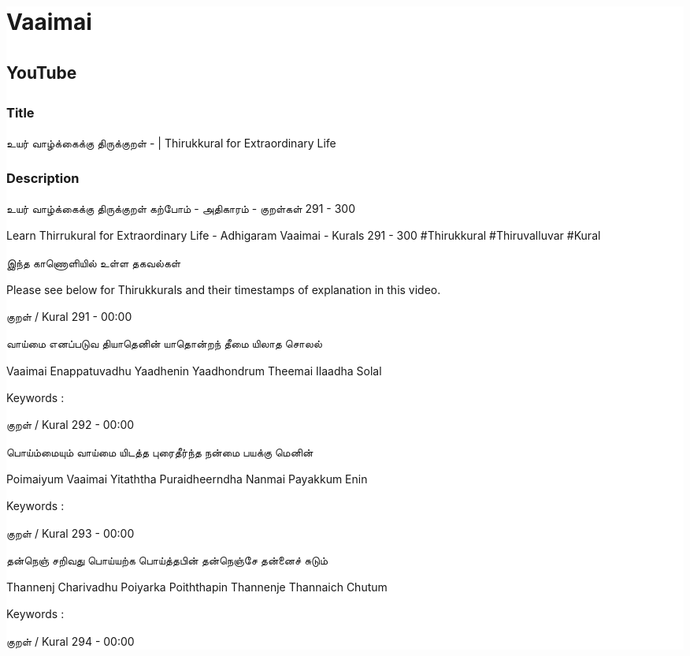 # Vaaimai 

## YouTube 


### Title 


உயர் வாழ்க்கைக்கு திருக்குறள் - <ADHIGARAM> | Thirukkural for Extraordinary Life  


### Description 


உயர் வாழ்க்கைக்கு திருக்குறள் கற்போம் - அதிகாரம் <ADHIGARAM> - குறள்கள் 291 - 300  


Learn Thirrukural for Extraordinary Life - Adhigaram Vaaimai - Kurals 291 - 300 #Thirukkural #Thiruvalluvar #Kural  


இந்த காணொளியில் உள்ள தகவல்கள் 


<THUMBNAIL POINTS> 


Please see below for Thirukkurals  and their timestamps of explanation in this video. 


குறள் / Kural 291 - 00:00 

வாய்மை எனப்படுவ தியாதெனின் யாதொன்றந்
தீமை யிலாத சொலல்		

Vaaimai Enappatuvadhu  Yaadhenin  Yaadhondrum
Theemai  Ilaadha  Solal 		

Keywords : 

குறள் / Kural 292 - 00:00 

பொய்ம்மையும் வாய்மை யிடத்த புரைதீர்ந்த
நன்மை பயக்கு மெனின்		

Poimaiyum Vaaimai  Yitaththa  Puraidheerndha
Nanmai  Payakkum  Enin 		

Keywords : 

குறள் / Kural 293 - 00:00 

தன்நெஞ் சறிவது பொய்யற்க பொய்த்தபின்
தன்நெஞ்சே தன்னைச் சுடும்		

Thannenj Charivadhu  Poiyarka  Poiththapin
Thannenje  Thannaich  Chutum 		

Keywords : 

குறள் / Kural 294 - 00:00 

